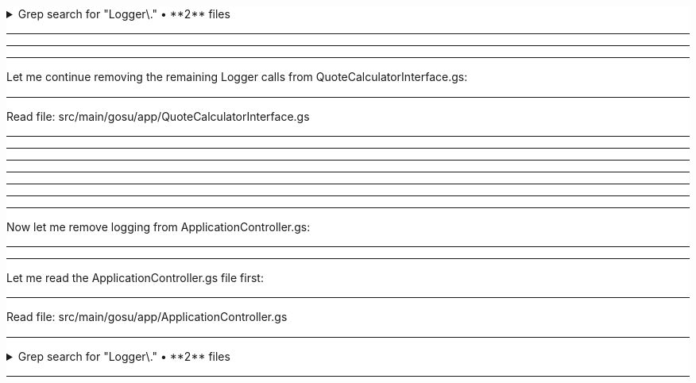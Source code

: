 
<details><summary>Grep search for "Logger\." • **2** files</summary></details>

---



---



---

Let me continue removing the remaining Logger calls from QuoteCalculatorInterface.gs:


---

Read file: src/main/gosu/app/QuoteCalculatorInterface.gs

---



---



---



---



---



---



---

Now let me remove logging from ApplicationController.gs:


---



---

Let me read the ApplicationController.gs file first:


---

Read file: src/main/gosu/app/ApplicationController.gs

---

<details><summary>Grep search for "Logger\." • **2** files</summary></details>

---
